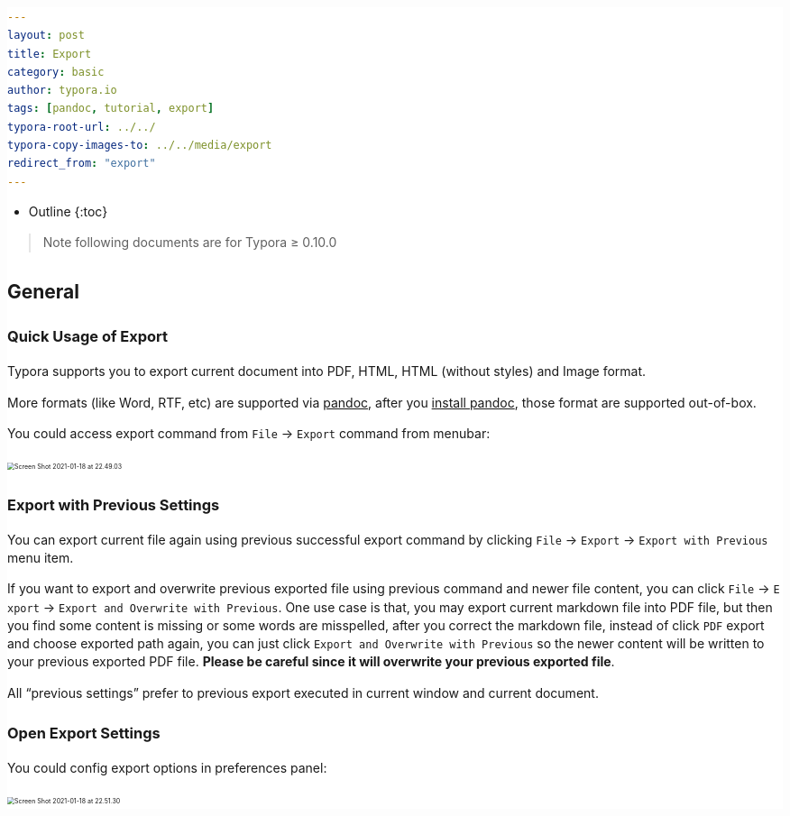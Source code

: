 ```yaml
---
layout: post
title: Export
category: basic
author: typora.io
tags: [pandoc, tutorial, export]
typora-root-url: ../../
typora-copy-images-to: ../../media/export
redirect_from: "export"
---
```


* Outline
{:toc}
> Note following documents are for Typora ≥ 0.10.0  

## General

### Quick Usage of Export

Typora supports you to export current document into PDF, HTML, HTML (without styles) and Image format. 

More formats (like Word, RTF, etc) are supported via [pandoc](https://pandoc.org/), after you [install pandoc](https://support.typora.io/Install-and-Use-Pandoc/), those format are supported out-of-box.

You could access export command from `File` → `Export` command from menubar:

<img src="/media/export/Screen Shot 2021-01-18 at 22.49.03.png" alt="Screen Shot 2021-01-18 at 22.49.03" style="zoom:50%;" />

### Export with Previous Settings

You can export current file again using previous successful export command by clicking `File` → `Export` → `Export with Previous` menu item. 

If you want to export and overwrite previous exported file using previous command and newer file content, you can click `File` → `Export` → `Export and Overwrite with Previous`. One use case is that, you may export current markdown file into PDF file, but then you find some content is missing or some words are misspelled, after you correct the markdown file, instead of click `PDF` export and choose exported path again, you can just click `Export and Overwrite with Previous` so the newer content will be written to your previous exported PDF file. **Please be careful since it will overwrite your previous exported file**.

All “previous settings” prefer to previous export executed in current window and current document.

### Open Export Settings

You could config export options in preferences panel:

<img src="/media/export/Screen Shot 2021-01-18 at 22.51.30.png" alt="Screen Shot 2021-01-18 at 22.51.30" style="zoom:50%;" />


[typora]: http://www.typora.io
[yaml]: https://jekyllrb.com/docs/front-matter/
[Custom CSS]: https://support.typora.io/Add-Custom-CSS/